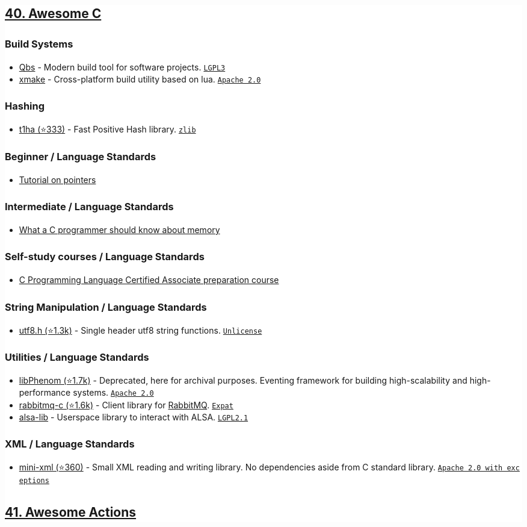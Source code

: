 ## [40. Awesome C](/content/inputsh/awesome-c/week/README.md)

### Build Systems

*   [Qbs](https://doc.qt.io/qbs/) - Modern build tool for software projects. [`LGPL3`](https://code.qt.io/cgit/qbs/qbs.git/tree/LICENSE.LGPLv3)
*   [xmake](https://xmake.io/) - Cross-platform build utility based on lua. [`Apache 2.0`](https://github.com/xmake-io/xmake/blob/master/LICENSE.md)

### Hashing

*   [t1ha (⭐333)](https://github.com/leo-yuriev/t1ha) - Fast Positive Hash library. [`zlib`](https://directory.fsf.org/wiki/License:Zlib)

### Beginner / Language Standards

*   [Tutorial on pointers](http://www.cs.ucsb.edu/\~mikec/cs16/misc/ptrtut12/index.htm)

### Intermediate / Language Standards

*   [What a C programmer should know about memory](https://marek.vavrusa.com/memory/)

### Self-study courses / Language Standards

*   [C Programming Language Certified Associate preparation course](https://cppinstitute.com/study-resources)

### String Manipulation / Language Standards

*   [utf8.h (⭐1.3k)](https://github.com/sheredom/utf8.h) - Single header utf8 string functions. [`Unlicense`](https://unlicense.org/)

### Utilities / Language Standards

*   [libPhenom (⭐1.7k)](https://github.com/facebookarchive/libphenom) - Deprecated, here for archival purposes. Eventing framework for building high-scalability and high-performance systems. [`Apache 2.0`](https://directory.fsf.org/wiki/License:Apache-2.0)
*   [rabbitmq-c (⭐1.6k)](https://github.com/alanxz/rabbitmq-c) - Client library for [RabbitMQ](https://www.rabbitmq.com/). [`Expat`](https://directory.fsf.org/wiki/License:Expat)
*   [alsa-lib](https://www.alsa-project.org/main/index.php/Main_Page) - Userspace library to interact with ALSA. [`LGPL2.1`](https://www.gnu.org/licenses/old-licenses/lgpl-2.1.en.html)

### XML / Language Standards

*   [mini-xml (⭐360)](https://github.com/michaelrsweet/mxml) - Small XML reading and writing library. No dependencies aside from C standard library. [`Apache 2.0 with exceptions`](https://github.com/michaelrsweet/mxml/blob/master/LICENSE)

## [41. Awesome Actions](/content/sdras/awesome-actions/week/README.md)
